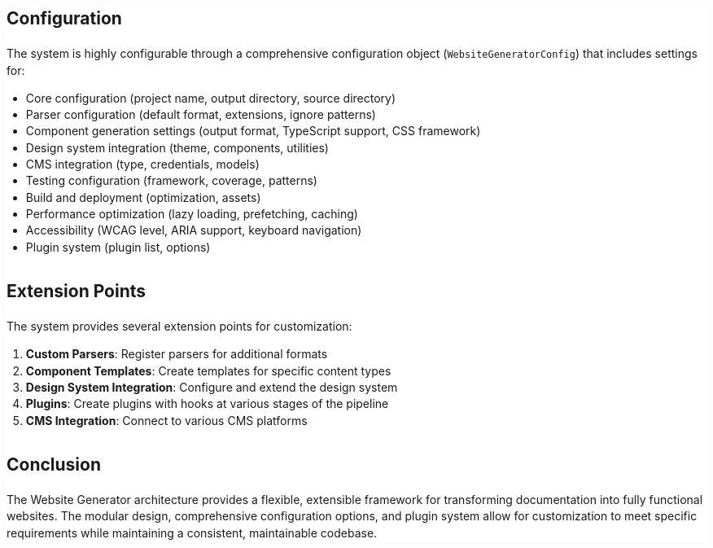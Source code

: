 ## Configuration

The system is highly configurable through a comprehensive configuration object (`WebsiteGeneratorConfig`) that includes settings for:

- Core configuration (project name, output directory, source directory)
- Parser configuration (default format, extensions, ignore patterns)
- Component generation settings (output format, TypeScript support, CSS framework)
- Design system integration (theme, components, utilities)
- CMS integration (type, credentials, models)
- Testing configuration (framework, coverage, patterns)
- Build and deployment (optimization, assets)
- Performance optimization (lazy loading, prefetching, caching)
- Accessibility (WCAG level, ARIA support, keyboard navigation)
- Plugin system (plugin list, options)

## Extension Points

The system provides several extension points for customization:

1. **Custom Parsers**: Register parsers for additional formats
2. **Component Templates**: Create templates for specific content types
3. **Design System Integration**: Configure and extend the design system
4. **Plugins**: Create plugins with hooks at various stages of the pipeline
5. **CMS Integration**: Connect to various CMS platforms

## Conclusion

The Website Generator architecture provides a flexible, extensible framework for transforming documentation into fully functional websites. The modular design, comprehensive configuration options, and plugin system allow for customization to meet specific requirements while maintaining a consistent, maintainable codebase.
